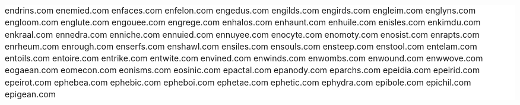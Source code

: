 endrins.com
enemied.com
enfaces.com
enfelon.com
engedus.com
engilds.com
engirds.com
engleim.com
englyns.com
engloom.com
englute.com
engouee.com
engrege.com
enhalos.com
enhaunt.com
enhuile.com
enisles.com
enkimdu.com
enkraal.com
ennedra.com
enniche.com
ennuied.com
ennuyee.com
enocyte.com
enomoty.com
enosist.com
enrapts.com
enrheum.com
enrough.com
enserfs.com
enshawl.com
ensiles.com
ensouls.com
ensteep.com
enstool.com
entelam.com
entoils.com
entoire.com
entrike.com
entwite.com
envined.com
enwinds.com
enwombs.com
enwound.com
enwwove.com
eogaean.com
eomecon.com
eonisms.com
eosinic.com
epactal.com
epanody.com
eparchs.com
epeidia.com
epeirid.com
epeirot.com
ephebea.com
ephebic.com
epheboi.com
ephetae.com
ephetic.com
ephydra.com
epibole.com
epichil.com
epigean.com